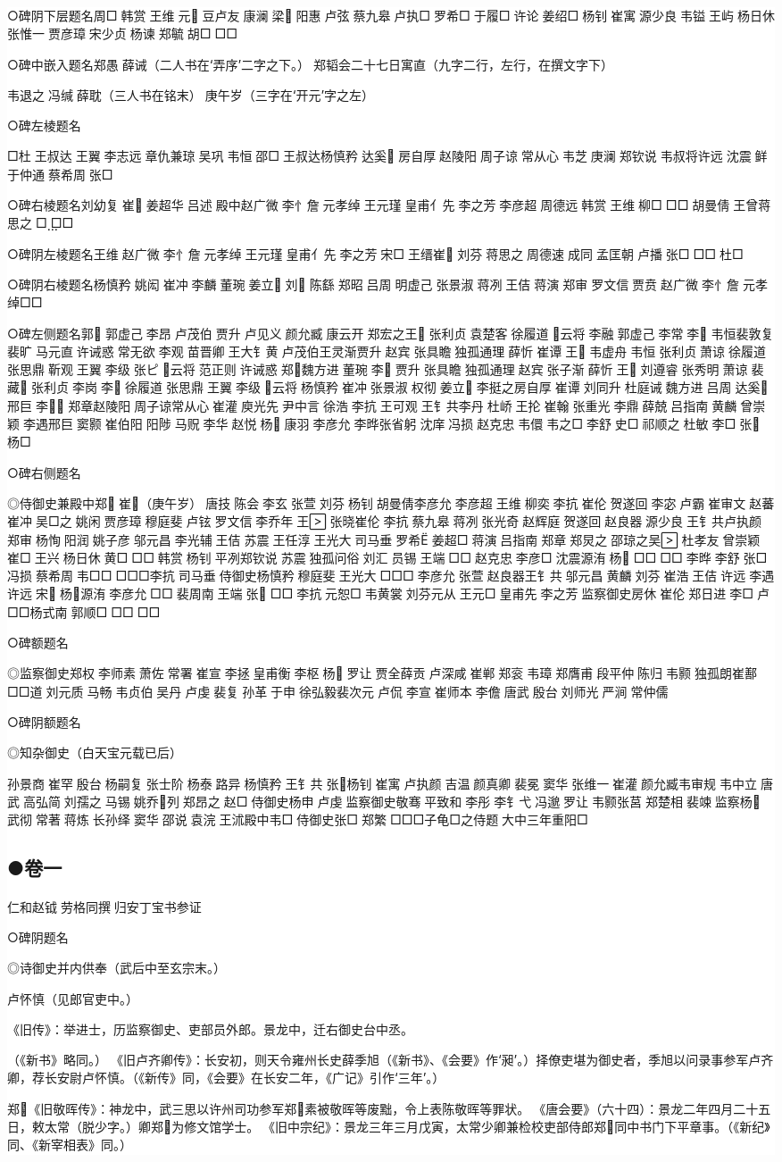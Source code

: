 ○碑阴下层题名周□ 韩赏 王维 元 豆卢友 康澜 梁 阳惠 卢弦 蔡九皋 卢执□ 罗希□ 于履□ 许论 姜绍□ 杨钊 崔寓 源少良 韦镒 王屿 杨日休张惟一 贾彦璋 宋少贞 杨谏 郑毓 胡□ □□  

○碑中嵌入题名郑愚 薛诫（二人书在‘弄序’二字之下。） 郑韬会二十七日寓直（九字二行，左行，在撰文字下）  

韦退之 冯缄 薛耽（三人书在铭末） 庚午岁（三字在‘开元’字之左）  

○碑左棱题名  

□杜 王叔达 王翼 李志远 章仇兼琼 吴巩 韦恒 邵□ 王叔达杨慎矜 达奚 房自厚 赵陵阳 周子谅 常从心 韦芝 庚澜 郑钦说 韦叔将许远 沈震 鲜于仲通 蔡希周 张□  

○碑右棱题名刘幼复 崔 姜超华 吕述 殿中赵广微 李忄詹 元孝绰 王元瑾 皇甫亻先 李之芳 李彦超 周德远 韩赏 王维 柳□ □□ 胡曼倩 王曾蒋思之 □ □□  

○碑阴左棱题名王维 赵广微 李忄詹 元孝绰 王元瑾 皇甫亻先 李之芳 宋□ 王缙崔 刘芬 蒋思之 周德速 成同 孟匡朝 卢播 张□ □□ 杜□  

○碑阴右棱题名杨慎矜 姚闳 崔冲 李麟 董琬 姜立 刘 陈繇 郑昭 吕周 明虚己 张景淑 蒋冽 王佶 蒋演 郑审 罗文信 贾贲 赵广微 李忄詹 元孝绰□□  

○碑左侧题名郭 郭虚己 李昂 卢茂伯 贾升 卢见义 颜允臧 康云开 郑宏之王 张利贞 袁楚客 徐履道 云将 李融 郭虚己 李常 李 韦恒裴敦复 裴旷 马元直 许诫惑 常无欲 李观 苗晋卿 王大钅黄 卢茂伯王灵渐贾升 赵宾 张具瞻 独孤通理 薛忻 崔谭 王 韦虚舟 韦恒 张利贞 萧谅 徐履道 张思鼎 靳观 王翼 李级 张ピ 云将 范正则 许诫惑 郑魏方进 董琬 李 贾升 张具瞻 独孤通理 赵宾 张子渐 薛忻 王 刘遵睿 张秀明 萧谅 裴藏 张利贞 李岗 李 徐履道 张思鼎 王翼 李级 云将 杨慎矜 崔冲 张景淑 权彻 姜立 李挺之房自厚 崔谭 刘同升 杜庭诫 魏方进 吕周 达奚 邢巨 李 郑章赵陵阳 周子谅常从心 崔灌 庾光先 尹中言 徐浩 李抗 王可观 王钅共李丹 杜峤 王抡 崔翰 张重光 李鼎 薛兢 吕指南 黄麟 曾崇颖 李遇邢巨 窦颢 崔伯阳 阳陟 马贶 李华 赵悦 杨 康羽 李彦允 李晔张省躬 沈庠 冯损 赵克忠 韦儇 韦之□ 李舒 史□ 祁顺之 杜敏 李□ 张 杨□  

○碑右侧题名  

◎侍御史兼殿中郑 崔（庚午岁） 唐技 陈会 李玄 张萱 刘芬 杨钊 胡曼倩李彦允 李彦超 王维 柳奕 李抗 崔伦 贺遂回 李宓 卢霸 崔审文 赵蕃崔冲 吴□之 姚闲 贾彦璋 穆庭斐 卢铉 罗文信 李乔年 王 张晓崔伦 李抗 蔡九皋 蒋冽 张光奇 赵辉庭 贺遂回 赵良器 源少良 王钅共卢执颜 郑审 杨恂 阳润 姚子彦 邬元昌 李光辅 王佶 苏震 王任淳 王光大 司马垂 罗希 姜超□ 蒋演 吕指南 郑章 郑炅之 邵琼之吴 杜孝友 曾崇颖 崔□ 王兴 杨日休 黄□ □□ 韩赏 杨钊 平冽郑钦说 苏震 独孤问俗 刘汇 员锡 王端 □□ 赵克忠 李彦□ 沈震源洧 杨 □□ □□ 李晔 李舒 张□ 冯损 蔡希周 韦□□ □□□李抗 司马垂 侍御史杨慎矜 穆庭斐 王光大 □□□ 李彦允 张萱 赵良器王钅共 邬元昌 黄麟 刘芬 崔浩 王佶 许远 李遇 许远 宋 杨源洧 李彦允 □□ 裴周南 王端 张 □□ 李抗 元恕□ 韦黄裳 刘芬元从 王元□ 皇甫先 李之芳 监察御史房休 崔伦 郑日进 李□ 卢□□杨式南 郭顺□ □□ □□  

○碑额题名  

◎监察御史郑权 李师素 萧佐 常署 崔宣 李拯 皇甫衡 李枢 杨 罗让 贾全薛贡 卢深咸 崔郸 郑衮 韦璋 郑膺甫 段平仲 陈归 韦颢 独孤朗崔鄯□□道 刘元质 马畅 韦贞伯 吴丹 卢虔 裴复 孙革 于申 徐弘毅裴次元 卢侃 李宣 崔师本 李儋 唐武 殷台 刘师光 严涧 常仲儒  

○碑阴额题名  

◎知杂御史（白天宝元载已后）  

孙景商 崔罕 殷台 杨嗣复 张士阶 杨泰 路异 杨慎矜 王钅共 张杨钊 崔寓 卢执颜 吉温 颜真卿 裴冕 窦华 张维一 崔灌 颜允臧韦审规 韦中立 唐武 高弘简 刘孺之 马锡 姚乔列 郑昂之 赵□ 侍御史杨申 卢虔 监察御史敬骞 平致和 李彤 李钅弋 冯邈 罗让 韦颢张莒 郑楚相 裴竦 监察杨 武彻 常著 蒋炼 长孙绎 窦华 邵说 袁浣 王沭殿中韦□ 侍御史张□ 郑繁 □□□子龟□之侍题 大中三年重阳□  

## ●卷一

仁和赵钺 劳格同撰 归安丁宝书参证  

○碑阴题名  

◎诗御史并内供奉（武后中至玄宗末。）  

卢怀慎（见郎官吏中。）  

《旧传》：举进士，历监察御史、吏部员外郎。景龙中，迁右御史台中丞。  

（《新书》略同。） 《旧卢齐卿传》：长安初，则天令雍州长史薛季旭（《新书》、《会要》作‘昶’。）择僚吏堪为御史者，季旭以问录事参军卢齐卿，荐长安尉卢怀慎。（《新传》同，《会要》在长安二年，《广记》引作‘三年’。）  

郑《旧敬晖传》：神龙中，武三思以许州司功参军郑素被敬晖等废黜，令上表陈敬晖等罪状。 《唐会要》（六十四）：景龙二年四月二十五日，敕太常（脱少字。）卿郑为修文馆学士。 《旧中宗纪》：景龙三年三月戊寅，太常少卿兼检校吏部侍郎郑同中书门下平章事。（《新纪》同、《新宰相表》同。）  
